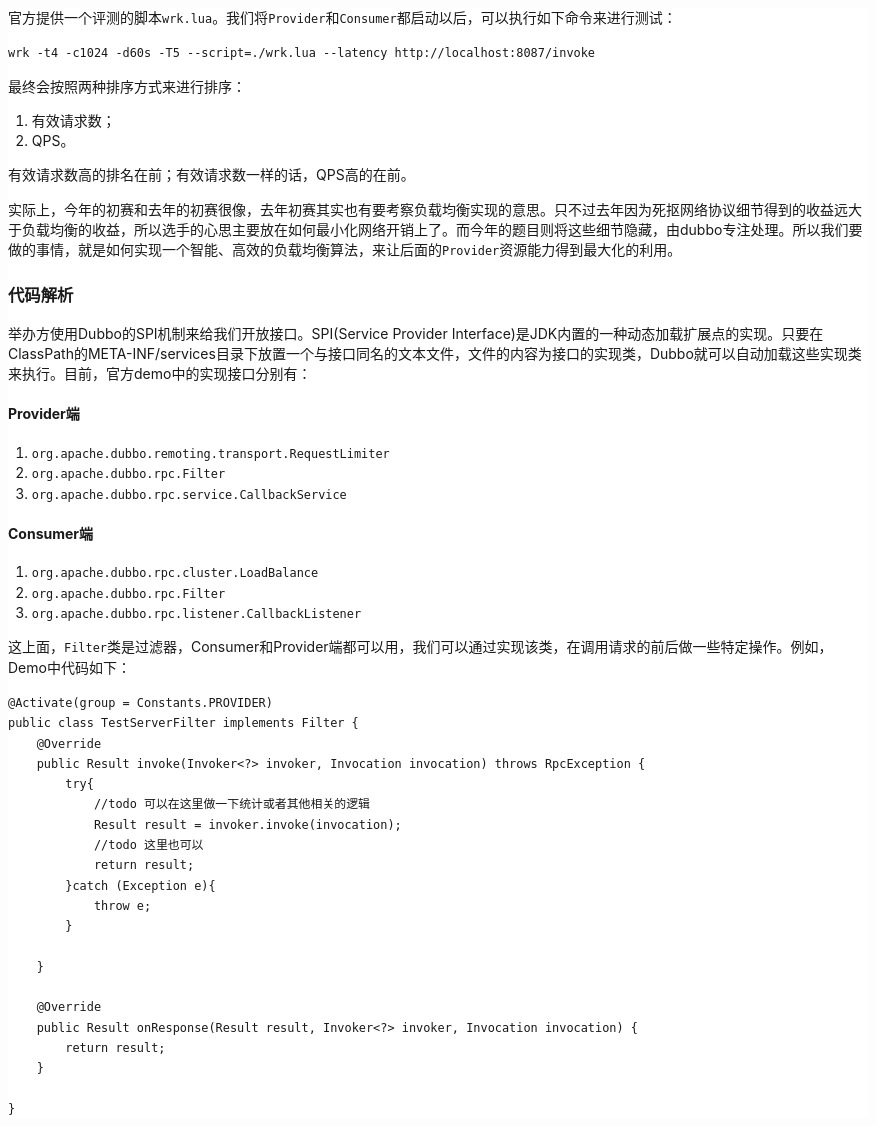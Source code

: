 官方提供一个评测的脚本`wrk.lua`。我们将`Provider`和`Consumer`都启动以后，可以执行如下命令来进行测试：
```
wrk -t4 -c1024 -d60s -T5 --script=./wrk.lua --latency http://localhost:8087/invoke
```

最终会按照两种排序方式来进行排序：
1. 有效请求数；
2. QPS。

有效请求数高的排名在前；有效请求数一样的话，QPS高的在前。

实际上，今年的初赛和去年的初赛很像，去年初赛其实也有要考察负载均衡实现的意思。只不过去年因为死抠网络协议细节得到的收益远大于负载均衡的收益，所以选手的心思主要放在如何最小化网络开销上了。而今年的题目则将这些细节隐藏，由dubbo专注处理。所以我们要做的事情，就是如何实现一个智能、高效的负载均衡算法，来让后面的`Provider`资源能力得到最大化的利用。

### 代码解析

举办方使用Dubbo的SPI机制来给我们开放接口。SPI(Service Provider Interface)是JDK内置的一种动态加载扩展点的实现。只要在ClassPath的META-INF/services目录下放置一个与接口同名的文本文件，文件的内容为接口的实现类，Dubbo就可以自动加载这些实现类来执行。目前，官方demo中的实现接口分别有：

#### Provider端

1. `org.apache.dubbo.remoting.transport.RequestLimiter`
2. `org.apache.dubbo.rpc.Filter`
3. `org.apache.dubbo.rpc.service.CallbackService`

#### Consumer端

1. `org.apache.dubbo.rpc.cluster.LoadBalance`
2. `org.apache.dubbo.rpc.Filter`
3. `org.apache.dubbo.rpc.listener.CallbackListener`

这上面，`Filter`类是过滤器，Consumer和Provider端都可以用，我们可以通过实现该类，在调用请求的前后做一些特定操作。例如，Demo中代码如下： 

``` 
@Activate(group = Constants.PROVIDER)
public class TestServerFilter implements Filter {
    @Override
    public Result invoke(Invoker<?> invoker, Invocation invocation) throws RpcException {
        try{
            //todo 可以在这里做一下统计或者其他相关的逻辑
            Result result = invoker.invoke(invocation);
            //todo 这里也可以
            return result;
        }catch (Exception e){
            throw e;
        }

    }

    @Override
    public Result onResponse(Result result, Invoker<?> invoker, Invocation invocation) {
        return result;
    }

}
```
